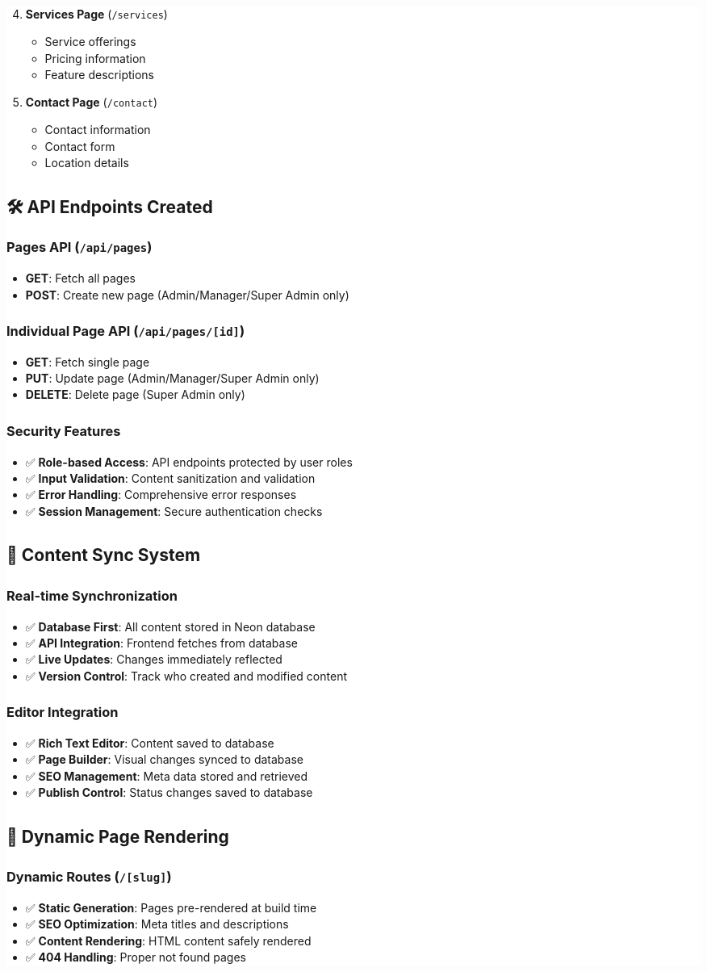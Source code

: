 4. **Services Page** (`/services`)
   - Service offerings
   - Pricing information
   - Feature descriptions

5. **Contact Page** (`/contact`)
   - Contact information
   - Contact form
   - Location details

## 🛠️ **API Endpoints Created**

### **Pages API** (`/api/pages`)
- **GET**: Fetch all pages
- **POST**: Create new page (Admin/Manager/Super Admin only)

### **Individual Page API** (`/api/pages/[id]`)
- **GET**: Fetch single page
- **PUT**: Update page (Admin/Manager/Super Admin only)
- **DELETE**: Delete page (Super Admin only)

### **Security Features**
- ✅ **Role-based Access**: API endpoints protected by user roles
- ✅ **Input Validation**: Content sanitization and validation
- ✅ **Error Handling**: Comprehensive error responses
- ✅ **Session Management**: Secure authentication checks

## 🔄 **Content Sync System**

### **Real-time Synchronization**
- ✅ **Database First**: All content stored in Neon database
- ✅ **API Integration**: Frontend fetches from database
- ✅ **Live Updates**: Changes immediately reflected
- ✅ **Version Control**: Track who created and modified content

### **Editor Integration**
- ✅ **Rich Text Editor**: Content saved to database
- ✅ **Page Builder**: Visual changes synced to database
- ✅ **SEO Management**: Meta data stored and retrieved
- ✅ **Publish Control**: Status changes saved to database

## 🎯 **Dynamic Page Rendering**

### **Dynamic Routes** (`/[slug]`)
- ✅ **Static Generation**: Pages pre-rendered at build time
- ✅ **SEO Optimization**: Meta titles and descriptions
- ✅ **Content Rendering**: HTML content safely rendered
- ✅ **404 Handling**: Proper not found pages
